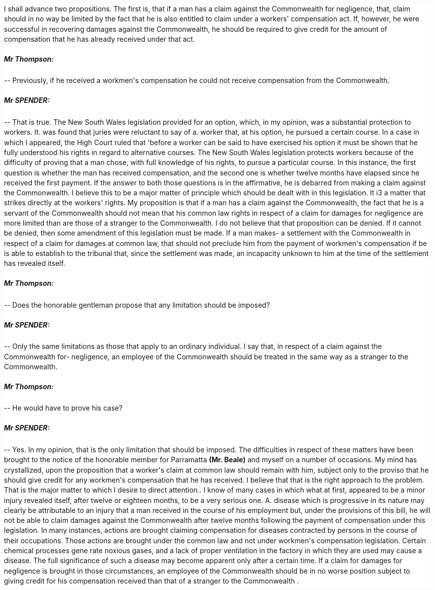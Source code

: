 I shall advance two propositions. The first is, that if a man has a claim against the Commonwealth for negligence, that, claim should in no way be limited by the fact that he is also entitled to claim under a workers' compensation act. If, however, he were successful in recovering damages against the Commonwealth, he should be required to give credit for the amount of compensation that he has already received under that act. 

##### Mr Thompson:

-- Previously, if he received a workmen's compensation he could not receive compensation from the Commonwealth. 

##### Mr SPENDER:

-- That is true. The New South Wales legislation provided for an option, which, in my opinion, was a substantial protection to workers. It. was found that juries were reluctant to say of a. worker that, at his option, he pursued a certain course. In a case in which I appeared, the High Court ruled that 'before a worker can be said to have exercised his option it must be shown that he fully understood his rights in regard to alternative courses. The New South Wales legislation protects workers because of the difficulty of proving that a man chose, with full knowledge of his rights, to pursue a particular course. In this instance, the first question is whether the man has received compensation, and the second one is whether twelve months have elapsed since he received the first payment. If the answer to both those questions is in the affirmative, he is debarred from making a claim against the Commonwealth. I believe this to be a major matter of principle which should be dealt with in this legislation. It i3 a matter that strikes directly at the workers' rights. My proposition is that if a man has a claim against the Commonwealth, the fact that he is a servant of the Commonwealth should not mean that his common law rights in respect of a claim for damages for negligence are more limited than are those of a stranger to the Commonwealth. I do not believe that that proposition can be denied. If it cannot be denied, then some amendment of this legislation must be made. If a man makes- a settlement with the Commonwealth in respect of a claim for damages at common law, that should not preclude him from the payment of workmen's compensation if be is able to establish to the tribunal that, since the settlement was made, an incapacity unknown to him at the time of the settlement has revealed itself. 

##### Mr Thompson:

-- Does the honorable gentleman propose that any limitation should be imposed? 

##### Mr SPENDER:

-- Only the same limitations as those that apply to an ordinary individual. I say that, in respect of a claim against the Commonwealth for- negligence, an employee of the Commonwealth should be treated in the same way as a stranger to the Commonwealth. 

##### Mr Thompson:

-- He would have to prove his case? 

##### Mr SPENDER:

-- Yes. In my opinion, that is the only limitation that should be imposed. The difficulties in respect of these matters have been brought to the notice of the honorable member for Parramatta  **(Mr. Beale)**  and myself on a number of occasions. My mind has crystallized, upon the proposition that a worker's claim at common law should remain with him, subject only to the proviso that he should give credit for any workmen's compensation that he has received. I believe that that is the right approach to the problem. That is the major matter to which I desire to direct attention.. I know of many cases in which what at first, appeared to be a minor injury revealed itself, after twelve or eighteen months, to be a very serious one. A. disease which is  progressive in its nature may clearly be attributable to an injury that a man received in the course of his employment but, under the provisions of this bill, he will not be able to claim damages against the Commonwealth after twelve months following the payment of compensation under this legislation. In many instances, actions are brought claiming compensation for diseases contracted by persons in the course of their occupations. Those actions are brought under the common law and not under workmen's compensation legislation. Certain chemical processes gene rate noxious gases, and a lack of proper ventilation in the factory in which they are used may cause a disease. The full significance of such a disease may become apparent only after a certain time. If a claim for damages for negligence is brought in those circumstances, an employee of the Commonwealth should be in no worse position subject to giving credit for his compensation received than that of a stranger to the Commonwealth . 
